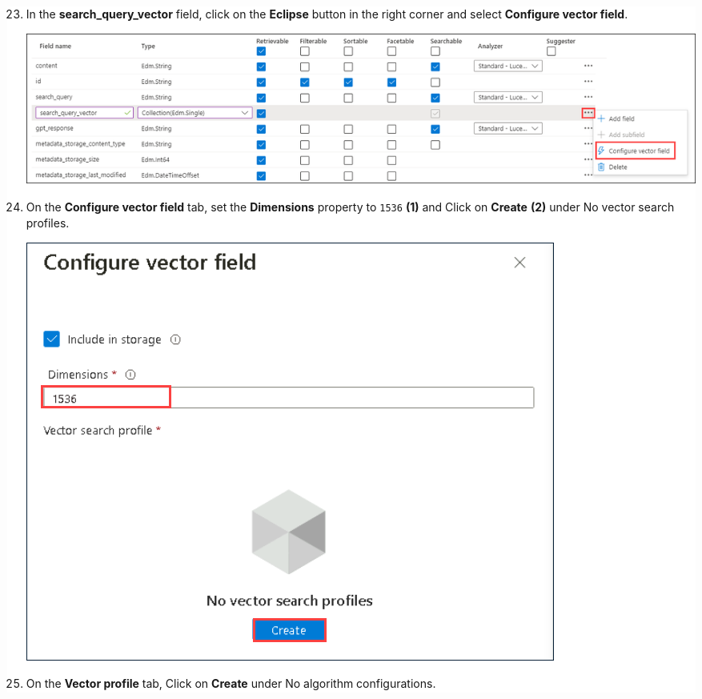 23. In the **search_query_vector** field, click on the **Eclipse** button in the right corner and select **Configure vector field**.

      ![](../media/img87.png)

24. On the **Configure vector field** tab, set the **Dimensions** property to `1536` **(1)** and Click on **Create** **(2)** under No vector search profiles.

      ![](../media/l3-t2-s11.png)

25. On the **Vector profile** tab, Click on **Create** under No algorithm configurations.

